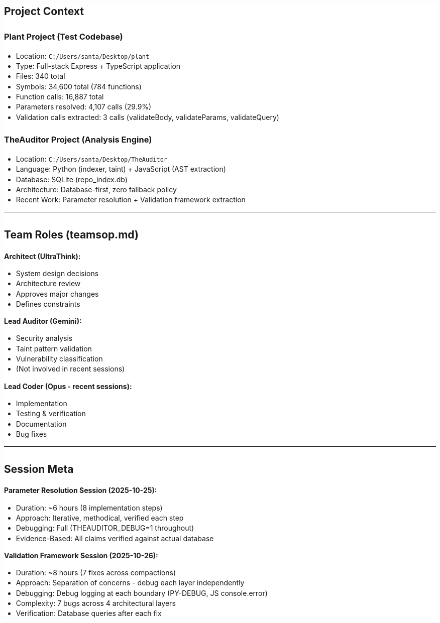 ## Project Context

### Plant Project (Test Codebase)
- Location: `C:/Users/santa/Desktop/plant`
- Type: Full-stack Express + TypeScript application
- Files: 340 total
- Symbols: 34,600 total (784 functions)
- Function calls: 16,887 total
- Parameters resolved: 4,107 calls (29.9%)
- Validation calls extracted: 3 calls (validateBody, validateParams, validateQuery)

### TheAuditor Project (Analysis Engine)
- Location: `C:/Users/santa/Desktop/TheAuditor`
- Language: Python (indexer, taint) + JavaScript (AST extraction)
- Database: SQLite (repo_index.db)
- Architecture: Database-first, zero fallback policy
- Recent Work: Parameter resolution + Validation framework extraction

---

## Team Roles (teamsop.md)

**Architect (UltraThink):**
- System design decisions
- Architecture review
- Approves major changes
- Defines constraints

**Lead Auditor (Gemini):**
- Security analysis
- Taint pattern validation
- Vulnerability classification
- (Not involved in recent sessions)

**Lead Coder (Opus - recent sessions):**
- Implementation
- Testing & verification
- Documentation
- Bug fixes

---

## Session Meta

**Parameter Resolution Session (2025-10-25):**
- Duration: ~6 hours (8 implementation steps)
- Approach: Iterative, methodical, verified each step
- Debugging: Full (THEAUDITOR_DEBUG=1 throughout)
- Evidence-Based: All claims verified against actual database

**Validation Framework Session (2025-10-26):**
- Duration: ~8 hours (7 fixes across compactions)
- Approach: Separation of concerns - debug each layer independently
- Debugging: Debug logging at each boundary (PY-DEBUG, JS console.error)
- Complexity: 7 bugs across 4 architectural layers
- Verification: Database queries after each fix
